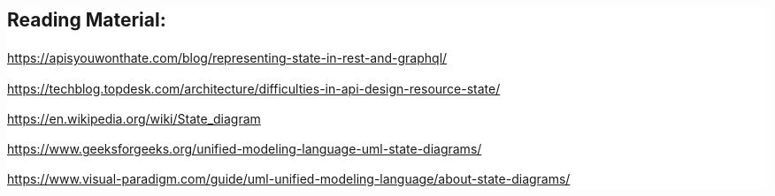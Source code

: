## Reading Material:

https://apisyouwonthate.com/blog/representing-state-in-rest-and-graphql/

https://techblog.topdesk.com/architecture/difficulties-in-api-design-resource-state/

https://en.wikipedia.org/wiki/State_diagram

https://www.geeksforgeeks.org/unified-modeling-language-uml-state-diagrams/

https://www.visual-paradigm.com/guide/uml-unified-modeling-language/about-state-diagrams/